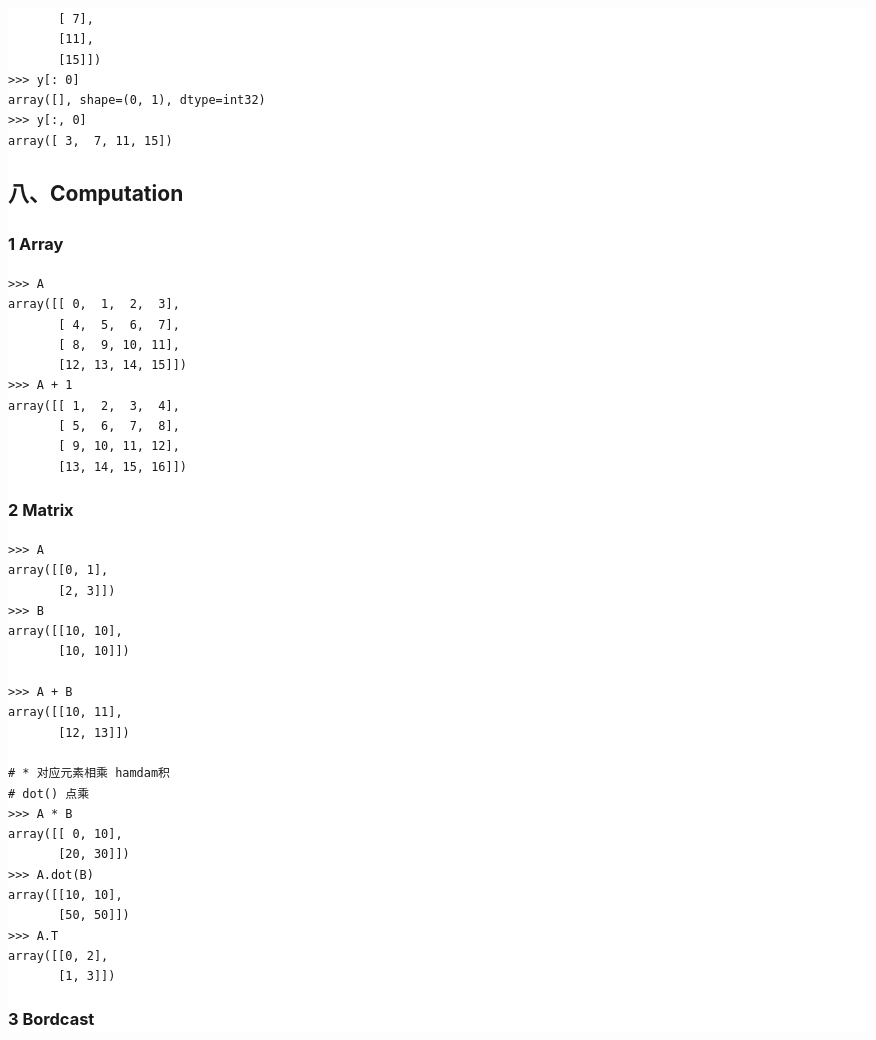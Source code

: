 	       [ 7],
	       [11],
	       [15]])
	>>> y[: 0]
	array([], shape=(0, 1), dtype=int32)
	>>> y[:, 0]
	array([ 3,  7, 11, 15])

## 八、Computation

### 1 Array 

	>>> A
	array([[ 0,  1,  2,  3],
	       [ 4,  5,  6,  7],
	       [ 8,  9, 10, 11],
	       [12, 13, 14, 15]])
	>>> A + 1
	array([[ 1,  2,  3,  4],
	       [ 5,  6,  7,  8],
	       [ 9, 10, 11, 12],
	       [13, 14, 15, 16]])

### 2 Matrix

	>>> A
	array([[0, 1],
	       [2, 3]])
	>>> B
	array([[10, 10],
	   	   [10, 10]])
	
	>>> A + B
	array([[10, 11],
	       [12, 13]])
	
	# * 对应元素相乘 hamdam积
	# dot() 点乘
	>>> A * B
	array([[ 0, 10],
	       [20, 30]])
	>>> A.dot(B)
	array([[10, 10],
	       [50, 50]])
	>>> A.T
	array([[0, 2],
	   	   [1, 3]])

### 3 Bordcast
